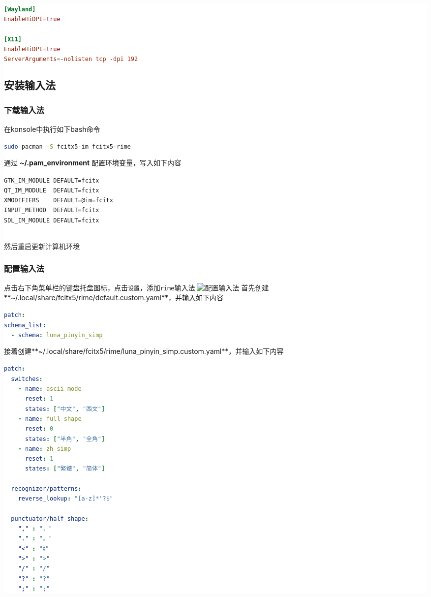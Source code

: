 ```conf
[Wayland]
EnableHiDPI=true

[X11]
EnableHiDPI=true
ServerArguments=-nolisten tcp -dpi 192
```




## 安装输入法

### 下载输入法
在konsole中执行如下bash命令
```bash
sudo pacman -S fcitx5-im fcitx5-rime
```

通过 **~/.pam_environment** 配置环境变量，写入如下内容
```
GTK_IM_MODULE DEFAULT=fcitx
QT_IM_MODULE  DEFAULT=fcitx
XMODIFIERS    DEFAULT=@im=fcitx
INPUT_METHOD  DEFAULT=fcitx
SDL_IM_MODULE DEFAULT=fcitx
```
  <br>然后重启更新计算机环境


### 配置输入法

  点击右下角菜单栏的键盘托盘图标，点击`设置`，添加`rime`输入法
  ![配置输入法](配置输入法.PNG)
  首先创建**~/.local/share/fcitx5/rime/default.custom.yaml**，并输入如下内容
  ```yaml
patch:
  schema_list:
    - schema: luna_pinyin_simp
  ```
  接着创建**~/.local/share/fcitx5/rime/luna_pinyin_simp.custom.yaml**，并输入如下内容
```yaml
patch:
  switches:
    - name: ascii_mode
      reset: 1
      states: ["中文", "西文"]
    - name: full_shape
      reset: 0
      states: ["半角", "全角"]
    - name: zh_simp
      reset: 1
      states: ["繁體", "简体"]
      
  recognizer/patterns:
    reverse_lookup: "[a-z]*'?$"
    
  punctuator/half_shape:
    "," : "，"
    "." : "。"
    "<" : "《"
    ">" : ">"
    "/" : "/"
    "?" : "?"
    ";" : ";"
```